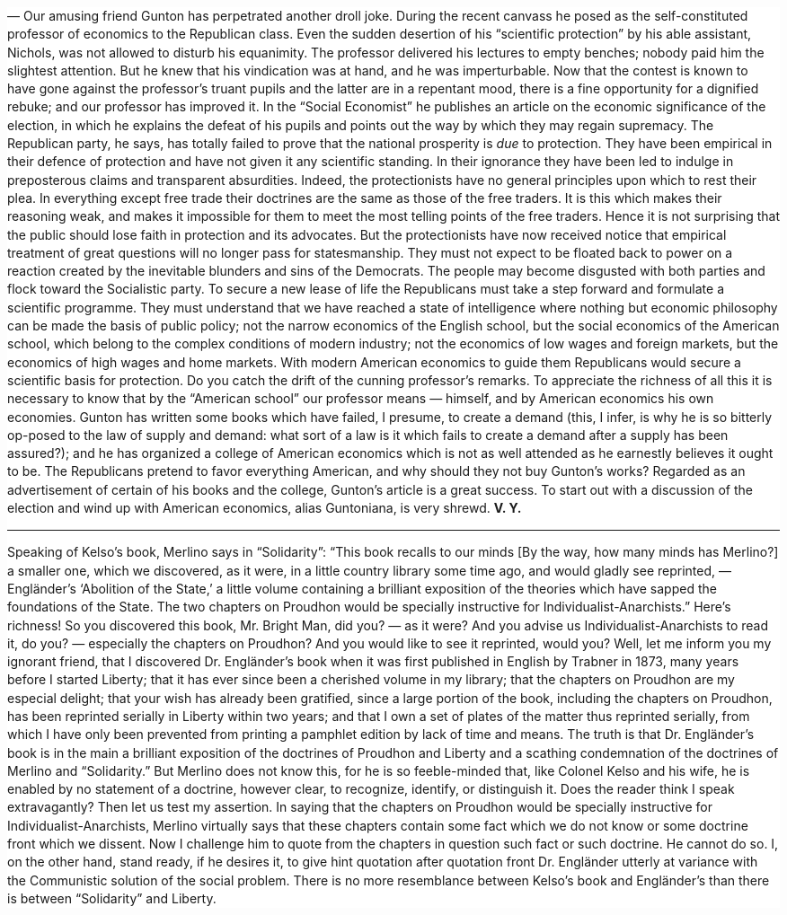 — Our amusing friend Gunton has perpetrated another droll joke. During the recent canvass he posed as the self-constituted professor of economics to the Republican class. Even the sudden desertion of his “scientific protection” by his able assistant, Nichols, was not allowed to disturb his equanimity. The professor delivered his lectures to empty benches; nobody paid him the slightest attention. But he knew that his vindication was at hand, and he was imperturbable. Now that the contest is known to have gone against the professor’s truant pupils and the latter are in a repentant mood, there is a fine opportunity for a dignified rebuke; and our professor has improved it. In the “Social Economist” he publishes an article on the economic significance of the election, in which he explains the defeat of his pupils and points out the way by which they may regain supremacy. The Republican party, he says, has totally failed to prove that the national prosperity is *due* to protection. They have been empirical in their defence of protection and have not given it any scientific standing. In their ignorance they have been led to indulge in preposterous claims and transparent absurdities. Indeed, the protectionists have no general principles upon which to rest their plea. In everything except free trade their doctrines are the same as those of the free traders. It is this which makes their reasoning weak, and makes it impossible for them to meet the most telling points of the free traders. Hence it is not surprising that the public should lose faith in protection and its advocates. But the protectionists have now received notice that empirical treatment of great questions will no longer pass for statesmanship. They must not expect to be floated back to power on a reaction created by the inevitable blunders and sins of the Democrats. The people may become disgusted with both parties and flock toward the Socialistic party. To secure a new lease of life the Republicans must take a step forward and formulate a scientific programme. They must understand that we have reached a state of intelligence where nothing but economic philosophy can be made the basis of public policy; not the narrow economics of the English school, but the social economics of the American school, which belong to the complex conditions of modern industry; not the economics of low wages and foreign markets, but the economics of high wages and home markets. With modern American economics to guide them Republicans would secure a scientific basis for protection. Do you catch the drift of the cunning professor’s remarks. To appreciate the richness of all this it is necessary to know that by the “American school” our professor means — himself, and by American economics his own economies. Gunton has written some books which have failed, I presume, to create a demand (this, I infer, is why he is so bitterly op-posed to the law of supply and demand: what sort of a law is it which fails to create a demand after a supply has been assured?); and he has organized a college of American economics which is not as well attended as he earnestly believes it ought to be. The Republicans pretend to favor everything American, and why should they not buy Gunton’s works? Regarded as an advertisement of certain of his books and the college, Gunton’s article is a great success. To start out with a discussion of the election and wind up with American economics, alias Guntoniana, is very shrewd. **V\. Y\.**

___

Speaking of Kelso’s book, Merlino says in “Solidarity”: “This book recalls to our minds [By the way, how many minds has Merlino?] a smaller one, which we discovered, as it were, in a little country library some time ago, and would gladly see reprinted, — Engländer’s ‘Abolition of the State,’ a little volume containing a brilliant exposition of the theories which have sapped the foundations of the State. The two chapters on Proudhon would be specially instructive for Individualist-Anarchists.” Here’s richness! So you discovered this book, Mr. Bright Man, did you? — as it were? And you advise us Individualist-Anarchists to read it, do you? — especially the chapters on Proudhon? And you would like to see it reprinted, would you? Well, let me inform you my ignorant friend, that I discovered Dr. Engländer’s book when it was first published in English by Trabner in 1873, many years before I started Liberty; that it has ever since been a cherished volume in my library; that the chapters on Proudhon are my especial delight; that your wish has already been gratified, since a large portion of the book, including the chapters on Proudhon, has been reprinted serially in Liberty within two years; and that I own a set of plates of the matter thus reprinted serially, from which I have only been prevented from printing a pamphlet edition by lack of time and means. The truth is that Dr. Engländer’s book is in the main a brilliant exposition of the doctrines of Proudhon and Liberty and a scathing condemnation of the doctrines of Merlino and “Solidarity.” But Merlino does not know this, for he is so feeble-minded that, like Colonel Kelso and his wife, he is enabled by no statement of a doctrine, however clear, to recognize, identify, or distinguish it. Does the reader think I speak extravagantly? Then let us test my assertion. In saying that the chapters on Proudhon would be specially instructive for Individualist-Anarchists, Merlino virtually says that these chapters contain some fact which we do not know or some doctrine front which we dissent. Now I challenge him to quote from the chapters in question such fact or such doctrine. He cannot do so. I, on the other hand, stand ready, if he desires it, to give hint quotation after quotation front Dr. Engländer utterly at variance with the Communistic solution of the social problem. There is no more resemblance between Kelso’s book and Engländer’s than there is between “Solidarity” and Liberty.
